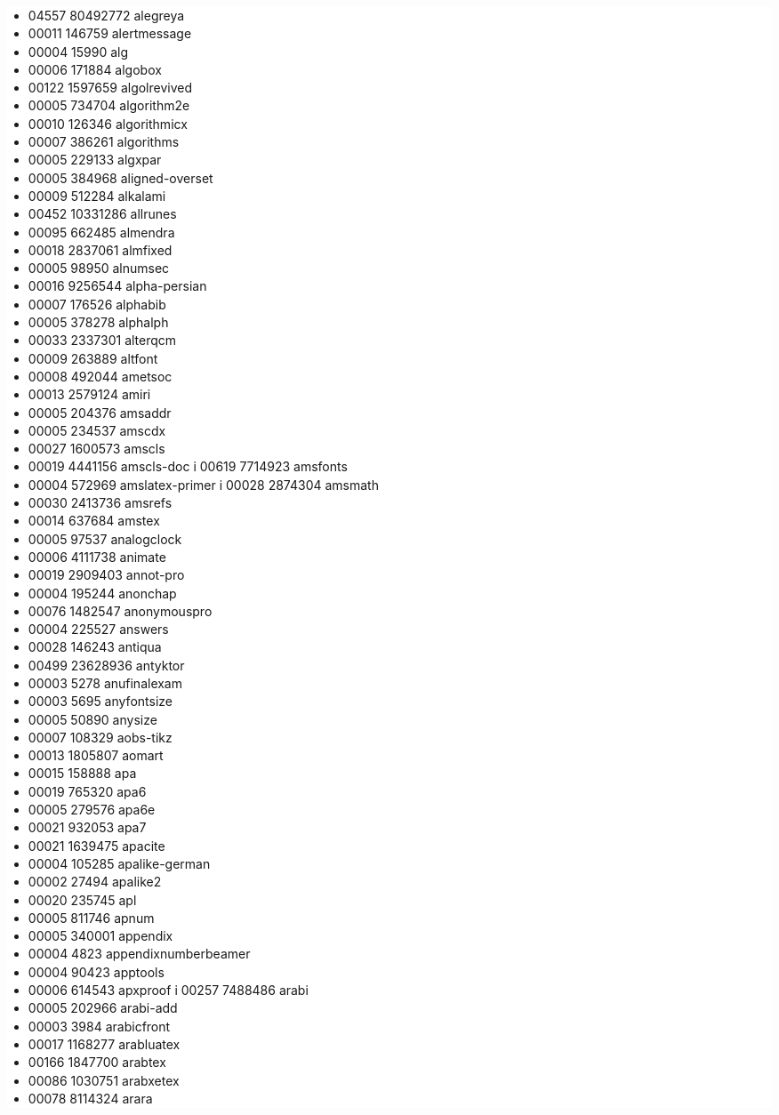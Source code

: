 - 04557   80492772 alegreya
- 00011     146759 alertmessage
- 00004      15990 alg
- 00006     171884 algobox
- 00122    1597659 algolrevived
- 00005     734704 algorithm2e
- 00010     126346 algorithmicx
- 00007     386261 algorithms
- 00005     229133 algxpar
- 00005     384968 aligned-overset
- 00009     512284 alkalami
- 00452   10331286 allrunes
- 00095     662485 almendra
- 00018    2837061 almfixed
- 00005      98950 alnumsec
- 00016    9256544 alpha-persian
- 00007     176526 alphabib
- 00005     378278 alphalph
- 00033    2337301 alterqcm
- 00009     263889 altfont
- 00008     492044 ametsoc
- 00013    2579124 amiri
- 00005     204376 amsaddr
- 00005     234537 amscdx
- 00027    1600573 amscls
- 00019    4441156 amscls-doc
i 00619    7714923 amsfonts
- 00004     572969 amslatex-primer
i 00028    2874304 amsmath
- 00030    2413736 amsrefs
- 00014     637684 amstex
- 00005      97537 analogclock
- 00006    4111738 animate
- 00019    2909403 annot-pro
- 00004     195244 anonchap
- 00076    1482547 anonymouspro
- 00004     225527 answers
- 00028     146243 antiqua
- 00499   23628936 antyktor
- 00003       5278 anufinalexam
- 00003       5695 anyfontsize
- 00005      50890 anysize
- 00007     108329 aobs-tikz
- 00013    1805807 aomart
- 00015     158888 apa
- 00019     765320 apa6
- 00005     279576 apa6e
- 00021     932053 apa7
- 00021    1639475 apacite
- 00004     105285 apalike-german
- 00002      27494 apalike2
- 00020     235745 apl
- 00005     811746 apnum
- 00005     340001 appendix
- 00004       4823 appendixnumberbeamer
- 00004      90423 apptools
- 00006     614543 apxproof
i 00257    7488486 arabi
- 00005     202966 arabi-add
- 00003       3984 arabicfront
- 00017    1168277 arabluatex
- 00166    1847700 arabtex
- 00086    1030751 arabxetex
- 00078    8114324 arara